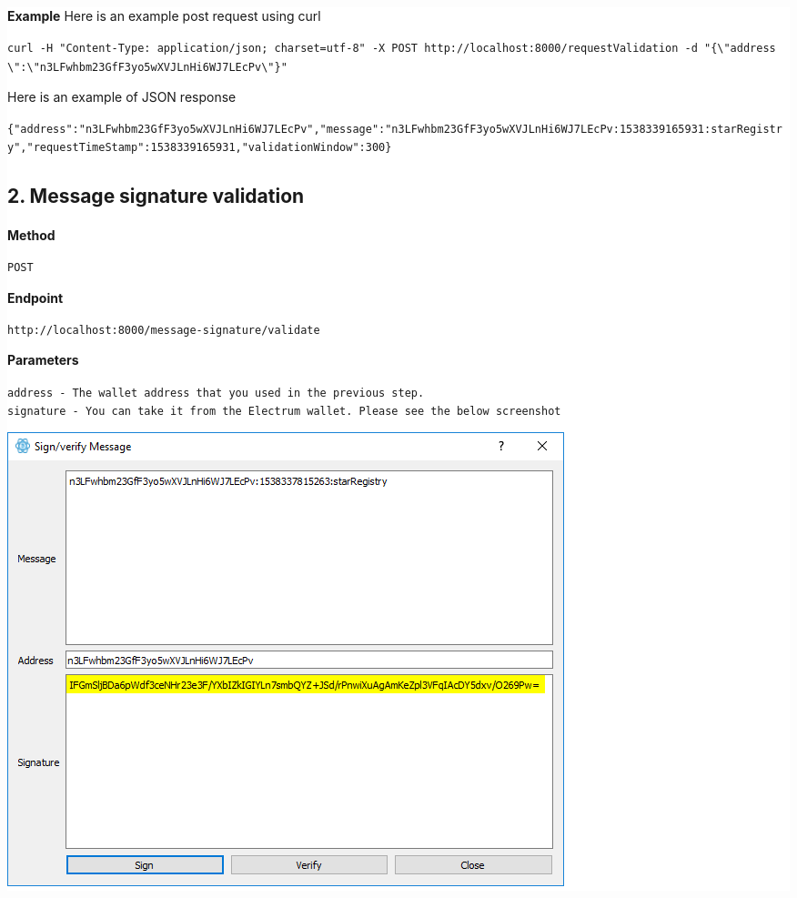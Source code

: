 __Example__
Here is an example post request using curl
```
curl -H "Content-Type: application/json; charset=utf-8" -X POST http://localhost:8000/requestValidation -d "{\"address\":\"n3LFwhbm23GfF3yo5wXVJLnHi6WJ7LEcPv\"}"
```
Here is an example of JSON response
```
{"address":"n3LFwhbm23GfF3yo5wXVJLnHi6WJ7LEcPv","message":"n3LFwhbm23GfF3yo5wXVJLnHi6WJ7LEcPv:1538339165931:starRegistry","requestTimeStamp":1538339165931,"validationWindow":300}
```

## 2. Message signature validation
__Method__
```
POST
```
__Endpoint__
```
http://localhost:8000/message-signature/validate
```
__Parameters__
```
address - The wallet address that you used in the previous step.
signature - You can take it from the Electrum wallet. Please see the below screenshot
```
<img src="https://github.com/seiedalirazaviomrani/Build-a-Private-Blockchain-Notary-Service/blob/master/img/img1.png?raw=true">
